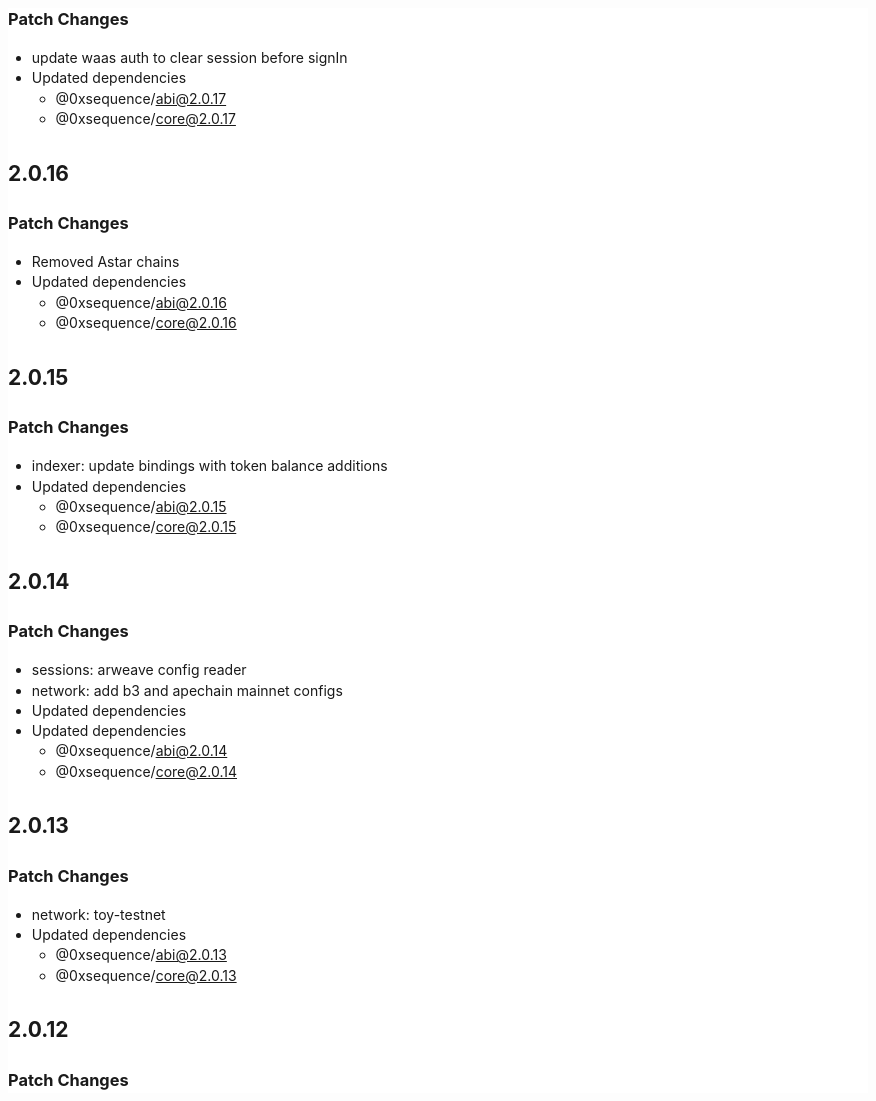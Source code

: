 ### Patch Changes

- update waas auth to clear session before signIn
- Updated dependencies
  - @0xsequence/abi@2.0.17
  - @0xsequence/core@2.0.17

## 2.0.16

### Patch Changes

- Removed Astar chains
- Updated dependencies
  - @0xsequence/abi@2.0.16
  - @0xsequence/core@2.0.16

## 2.0.15

### Patch Changes

- indexer: update bindings with token balance additions
- Updated dependencies
  - @0xsequence/abi@2.0.15
  - @0xsequence/core@2.0.15

## 2.0.14

### Patch Changes

- sessions: arweave config reader
- network: add b3 and apechain mainnet configs
- Updated dependencies
- Updated dependencies
  - @0xsequence/abi@2.0.14
  - @0xsequence/core@2.0.14

## 2.0.13

### Patch Changes

- network: toy-testnet
- Updated dependencies
  - @0xsequence/abi@2.0.13
  - @0xsequence/core@2.0.13

## 2.0.12

### Patch Changes
